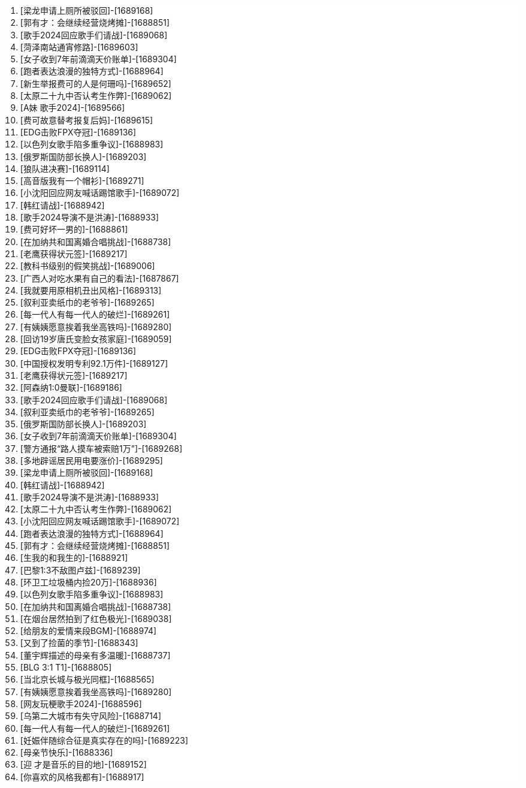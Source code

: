1. [梁龙申请上厕所被驳回]-[1689168]
1. [郭有才：会继续经营烧烤摊]-[1688851]
1. [歌手2024回应歌手们请战]-[1689068]
1. [菏泽南站通宵修路]-[1689603]
1. [女子收到7年前滴滴天价账单]-[1689304]
1. [跑者表达浪漫的独特方式]-[1688964]
1. [新生举报费可的人是何珊吗]-[1689652]
1. [太原二十九中否认考生作弊]-[1689062]
1. [A妹 歌手2024]-[1689566]
1. [费可故意替考报复后妈]-[1689615]
1. [EDG击败FPX夺冠]-[1689136]
1. [以色列女歌手陷多重争议]-[1688983]
1. [俄罗斯国防部长换人]-[1689203]
1. [狼队进决赛]-[1689114]
1. [高音版我有一个帽衫]-[1689271]
1. [小沈阳回应网友喊话踢馆歌手]-[1689072]
1. [韩红请战]-[1688942]
1. [歌手2024导演不是洪涛]-[1688933]
1. [费可好坏一男的]-[1688861]
1. [在加纳共和国离婚合唱挑战]-[1688738]
1. [老鹰获得状元签]-[1689217]
1. [教科书级别的假笑挑战]-[1689006]
1. [广西人对吃水果有自己的看法]-[1687867]
1. [我就要用原相机丑出风格]-[1689313]
1. [叙利亚卖纸巾的老爷爷]-[1689265]
1. [每一代人有每一代人的破烂]-[1689261]
1. [有姨姨愿意挨着我坐高铁吗]-[1689280]
1. [回访19岁唐氏变脸女孩家庭]-[1689059]
1. [EDG击败FPX夺冠]-[1689136]
1. [中国授权发明专利92.1万件]-[1689127]
1. [老鹰获得状元签]-[1689217]
1. [阿森纳1:0曼联]-[1689186]
1. [歌手2024回应歌手们请战]-[1689068]
1. [叙利亚卖纸巾的老爷爷]-[1689265]
1. [俄罗斯国防部长换人]-[1689203]
1. [女子收到7年前滴滴天价账单]-[1689304]
1. [警方通报“路人摸车被索赔1万”]-[1689268]
1. [多地辟谣居民用电要涨价]-[1689295]
1. [梁龙申请上厕所被驳回]-[1689168]
1. [韩红请战]-[1688942]
1. [歌手2024导演不是洪涛]-[1688933]
1. [太原二十九中否认考生作弊]-[1689062]
1. [小沈阳回应网友喊话踢馆歌手]-[1689072]
1. [跑者表达浪漫的独特方式]-[1688964]
1. [郭有才：会继续经营烧烤摊]-[1688851]
1. [生我的和我生的]-[1688921]
1. [巴黎1:3不敌图卢兹]-[1689239]
1. [环卫工垃圾桶内捡20万]-[1688936]
1. [以色列女歌手陷多重争议]-[1688983]
1. [在加纳共和国离婚合唱挑战]-[1688738]
1. [在烟台居然拍到了红色极光]-[1689038]
1. [给朋友的爱情来段BGM]-[1688974]
1. [又到了捡菌的季节]-[1688343]
1. [董宇辉描述的母亲有多温暖]-[1688737]
1. [BLG 3:1 T1]-[1688805]
1. [当北京长城与极光同框]-[1688565]
1. [有姨姨愿意挨着我坐高铁吗]-[1689280]
1. [网友玩梗歌手2024]-[1688596]
1. [乌第二大城市有失守风险]-[1688714]
1. [每一代人有每一代人的破烂]-[1689261]
1. [妊娠伴随综合征是真实存在的吗]-[1689223]
1. [母亲节快乐]-[1688336]
1. [迎 才是音乐的目的地]-[1689152]
1. [你喜欢的风格我都有]-[1688917]